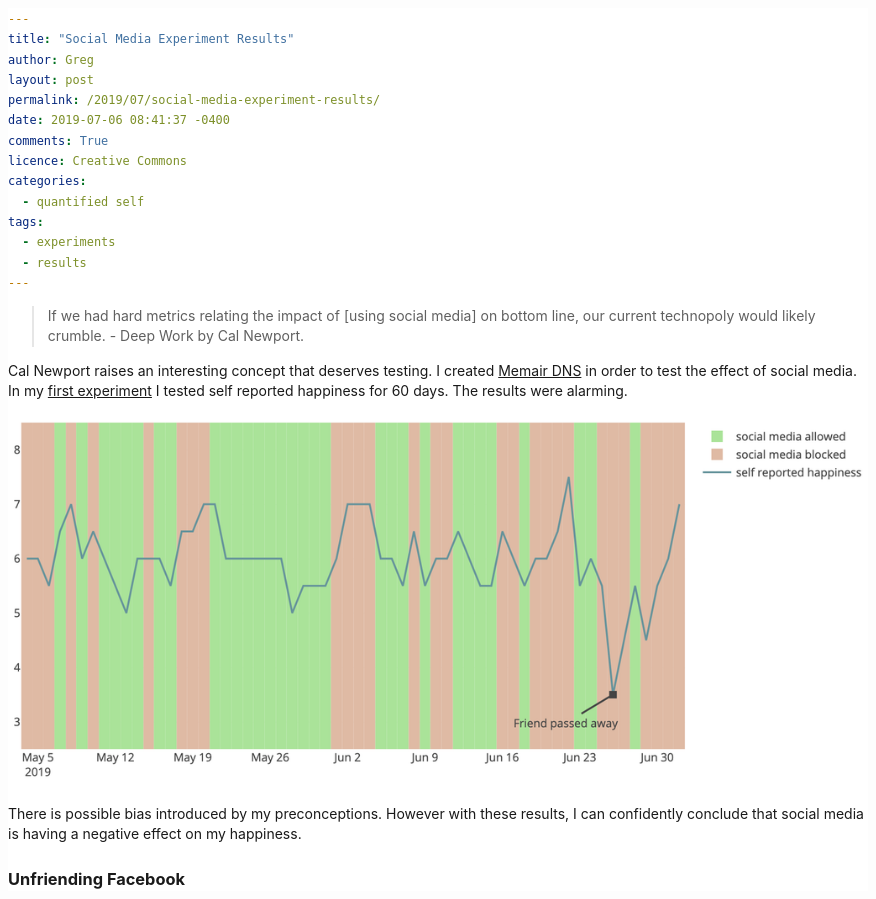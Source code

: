 ```yaml
---
title: "Social Media Experiment Results"
author: Greg
layout: post
permalink: /2019/07/social-media-experiment-results/
date: 2019-07-06 08:41:37 -0400
comments: True
licence: Creative Commons
categories:
  - quantified self
tags:
  - experiments
  - results
---
```


> If we had hard metrics relating the impact of [using social media] on bottom line, our current technopoly would likely crumble. - Deep Work by Cal Newport.

Cal Newport raises an interesting concept that deserves testing. I created [Memair DNS](https://memair.com/dns) in order to test the effect of social media. In my [first experiment](/2019/05/self-experimentation-with-social-media/) I tested self reported happiness for 60 days. The results were alarming.

<p align="center">
  <img width="100%" height="100%" src="/wp-content/uploads/2019/07/2019-07-02_social_media_experiment_results.png" alt="Social Media Experiment Results" title="Social Media Experiment Results">
</p>

There is possible bias introduced by my preconceptions. However with these results, I can confidently conclude that social media is having a negative effect on my happiness.

### Unfriending Facebook
